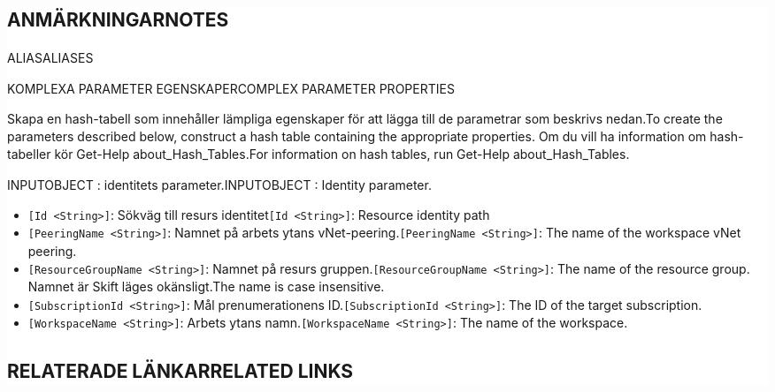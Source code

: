 ## <span data-ttu-id="f7c2a-163">ANMÄRKNINGAR</span><span class="sxs-lookup"><span data-stu-id="f7c2a-163">NOTES</span></span>

<span data-ttu-id="f7c2a-164">ALIAS</span><span class="sxs-lookup"><span data-stu-id="f7c2a-164">ALIASES</span></span>

<span data-ttu-id="f7c2a-165">KOMPLEXA PARAMETER EGENSKAPER</span><span class="sxs-lookup"><span data-stu-id="f7c2a-165">COMPLEX PARAMETER PROPERTIES</span></span>

<span data-ttu-id="f7c2a-166">Skapa en hash-tabell som innehåller lämpliga egenskaper för att lägga till de parametrar som beskrivs nedan.</span><span class="sxs-lookup"><span data-stu-id="f7c2a-166">To create the parameters described below, construct a hash table containing the appropriate properties.</span></span> <span data-ttu-id="f7c2a-167">Om du vill ha information om hash-tabeller kör Get-Help about_Hash_Tables.</span><span class="sxs-lookup"><span data-stu-id="f7c2a-167">For information on hash tables, run Get-Help about_Hash_Tables.</span></span>


<span data-ttu-id="f7c2a-168">INPUTOBJECT <IDatabricksIdentity> : identitets parameter.</span><span class="sxs-lookup"><span data-stu-id="f7c2a-168">INPUTOBJECT <IDatabricksIdentity>: Identity parameter.</span></span>
  - <span data-ttu-id="f7c2a-169">`[Id <String>]`: Sökväg till resurs identitet</span><span class="sxs-lookup"><span data-stu-id="f7c2a-169">`[Id <String>]`: Resource identity path</span></span>
  - <span data-ttu-id="f7c2a-170">`[PeeringName <String>]`: Namnet på arbets ytans vNet-peering.</span><span class="sxs-lookup"><span data-stu-id="f7c2a-170">`[PeeringName <String>]`: The name of the workspace vNet peering.</span></span>
  - <span data-ttu-id="f7c2a-171">`[ResourceGroupName <String>]`: Namnet på resurs gruppen.</span><span class="sxs-lookup"><span data-stu-id="f7c2a-171">`[ResourceGroupName <String>]`: The name of the resource group.</span></span> <span data-ttu-id="f7c2a-172">Namnet är Skift läges okänsligt.</span><span class="sxs-lookup"><span data-stu-id="f7c2a-172">The name is case insensitive.</span></span>
  - <span data-ttu-id="f7c2a-173">`[SubscriptionId <String>]`: Mål prenumerationens ID.</span><span class="sxs-lookup"><span data-stu-id="f7c2a-173">`[SubscriptionId <String>]`: The ID of the target subscription.</span></span>
  - <span data-ttu-id="f7c2a-174">`[WorkspaceName <String>]`: Arbets ytans namn.</span><span class="sxs-lookup"><span data-stu-id="f7c2a-174">`[WorkspaceName <String>]`: The name of the workspace.</span></span>

## <span data-ttu-id="f7c2a-175">RELATERADE LÄNKAR</span><span class="sxs-lookup"><span data-stu-id="f7c2a-175">RELATED LINKS</span></span>

